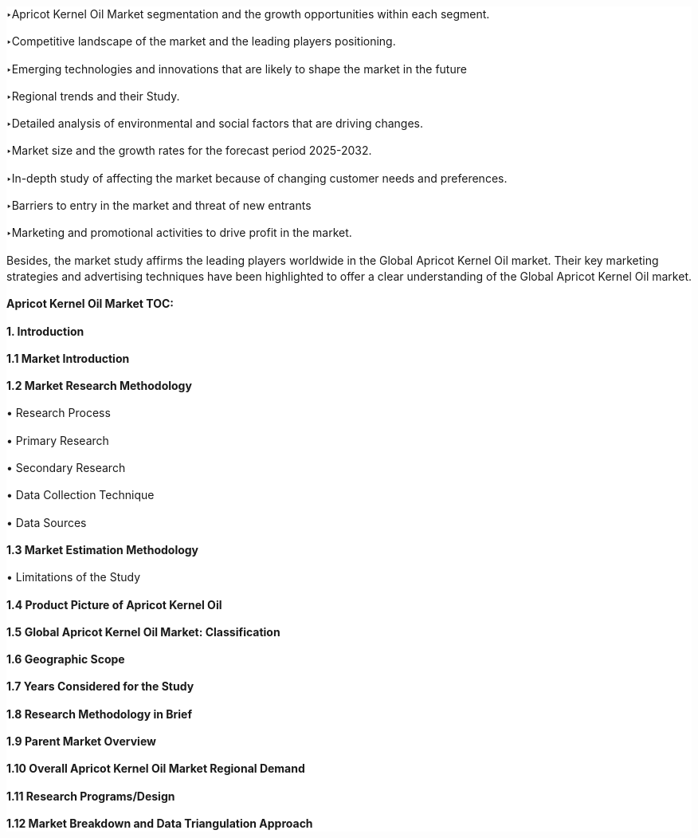 <strong>‣</strong>Apricot Kernel Oil Market segmentation and the growth opportunities within each segment.

<strong>‣</strong>Competitive landscape of the market and the leading players positioning.

<strong>‣</strong>Emerging technologies and innovations that are likely to shape the market in the future

<strong>‣</strong>Regional trends and their Study.

<strong>‣</strong>Detailed analysis of environmental and social factors that are driving changes.

<strong>‣</strong>Market size and the growth rates for the forecast period 2025-2032.

<strong>‣</strong>In-depth study of affecting the market because of changing customer needs and preferences.

<strong>‣</strong>Barriers to entry in the market and threat of new entrants

<strong>‣</strong>Marketing and promotional activities to drive profit in the market.

Besides, the market study affirms the leading players worldwide in the Global Apricot Kernel Oil market. Their key marketing strategies and advertising techniques have been highlighted to offer a clear understanding of the Global Apricot Kernel Oil market.

<strong>Apricot Kernel Oil Market TOC:</strong>

<strong>1. Introduction</strong>

<strong>1.1 Market Introduction</strong>

<strong>1.2 Market Research Methodology</strong>

• Research Process

• Primary Research

• Secondary Research

• Data Collection Technique

• Data Sources

<strong>1.3 Market Estimation Methodology</strong>

• Limitations of the Study

<strong>1.4 Product Picture of Apricot Kernel Oil</strong>

<strong>1.5 Global Apricot Kernel Oil Market: Classification</strong>

<strong>1.6 Geographic Scope</strong>

<strong>1.7 Years Considered for the Study</strong>

<strong>1.8 Research Methodology in Brief</strong>

<strong>1.9 Parent Market Overview</strong>

<strong>1.10 Overall Apricot Kernel Oil Market Regional Demand</strong>

<strong>1.11 Research Programs/Design</strong>

<strong>1.12 Market Breakdown and Data Triangulation Approach</strong>
